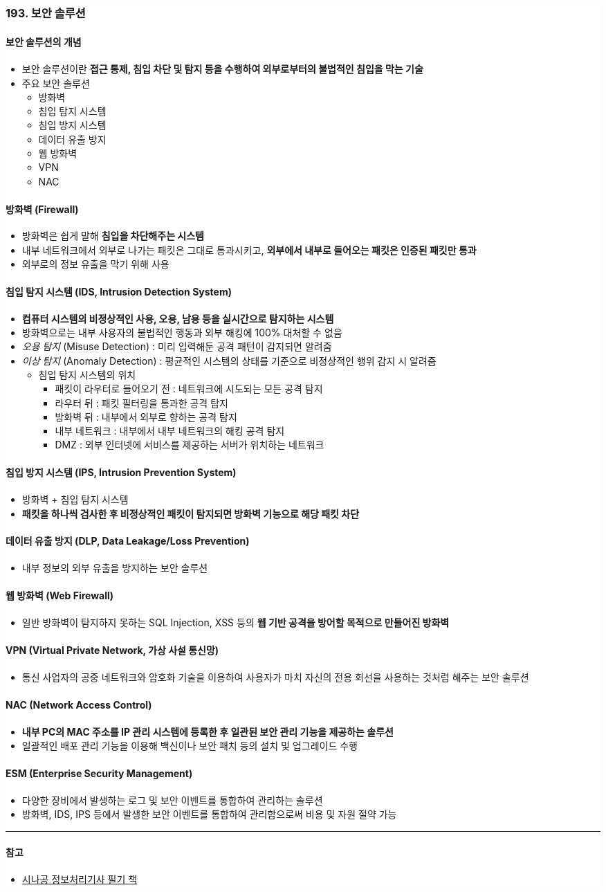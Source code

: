 ### 193. 보안 솔루션
#### 보안 솔루션의 개념
- 보안 솔루션이란 **접근 통제, 침입 차단 및 탐지 등을 수행하여 외부로부터의 불법적인 침입을 막는 기술**
- 주요 보안 솔루션
    - 방화벽
    - 침입 탐지 시스템
    - 침입 방지 시스템
    - 데이터 유출 방지
    - 웹 방화벽
    - VPN
    - NAC

#### 방화벽 (Firewall)
- 방화벽은 쉽게 말해 **침입을 차단해주는 시스템**
- 내부 네트워크에서 외부로 나가는 패킷은 그대로 통과시키고, **외부에서 내부로 들어오는 패킷은 인증된 패킷만 통과**
- 외부로의 정보 유출을 막기 위해 사용

#### 침입 탐지 시스템 (IDS, Intrusion Detection System)
- **컴퓨터 시스템의 비정상적인 사용, 오용, 남용 등을 실시간으로 탐지하는 시스템**
- 방화벽으로는 내부 사용자의 불법적인 행동과 외부 해킹에 100% 대처할 수 없음
- *오용 탐지* (Misuse Detection) : 미리 입력해둔 공격 패턴이 감지되면 알려줌
- *이상 탐지* (Anomaly Detection) : 평균적인 시스템의 상태를 기준으로 비정상적인 행위 감지 시 알려줌
    - 침입 탐지 시스템의 위치
        - 패킷이 라우터로 들어오기 전 : 네트워크에 시도되는 모든 공격 탐지
        - 라우터 뒤 : 패킷 필터링을 통과한 공격 탐지
        - 방화벽 뒤 : 내부에서 외부로 향하는 공격 탐지
        - 내부 네트워크 : 내부에서 내부 네트워크의 해킹 공격 탐지
        - DMZ : 외부 인터넷에 서비스를 제공하는 서버가 위치하는 네트워크

#### 침입 방지 시스템 (IPS, Intrusion Prevention System)
- 방화벽 + 침입 탐지 시스템
- **패킷을 하나씩 검사한 후 비정상적인 패킷이 탐지되면 방화벽 기능으로 해당 패킷 차단**

#### 데이터 유출 방지 (DLP, Data Leakage/Loss Prevention)
- 내부 정보의 외부 유출을 방지하는 보안 솔루션

#### 웹 방화벽 (Web Firewall)
- 일반 방화벽이 탐지하지 못하는 SQL Injection, XSS 등의 **웹 기반 공격을 방어할 목적으로 만들어진 방화벽**

#### VPN (Virtual Private Network, 가상 사설 통신망)
- 통신 사업자의 공중 네트워크와 암호화 기술을 이용하여 사용자가 마치 자신의 전용 회선을 사용하는 것처럼 해주는 보안 솔루션

#### NAC (Network Access Control)
- **내부 PC의 MAC 주소를 IP 관리 시스템에 등록한 후 일관된 보안 관리 기능을 제공하는 솔루션**
- 일괄적인 배포 관리 기능을 이용해 백신이나 보안 패치 등의 설치 및 업그레이드 수행

#### ESM (Enterprise Security Management)
- 다양한 장비에서 발생하는 로그 및 보안 이벤트를 통합하여 관리하는 솔루션
- 방화벽, IDS, IPS 등에서 발생한 보안 이벤트를 통합하여 관리함으로써 비용 및 자원 절약 가능

---

#### 참고
- [시나공 정보처리기사 필기 책](https://book.naver.com/bookdb/book_detail.nhn?bid=15766742)
